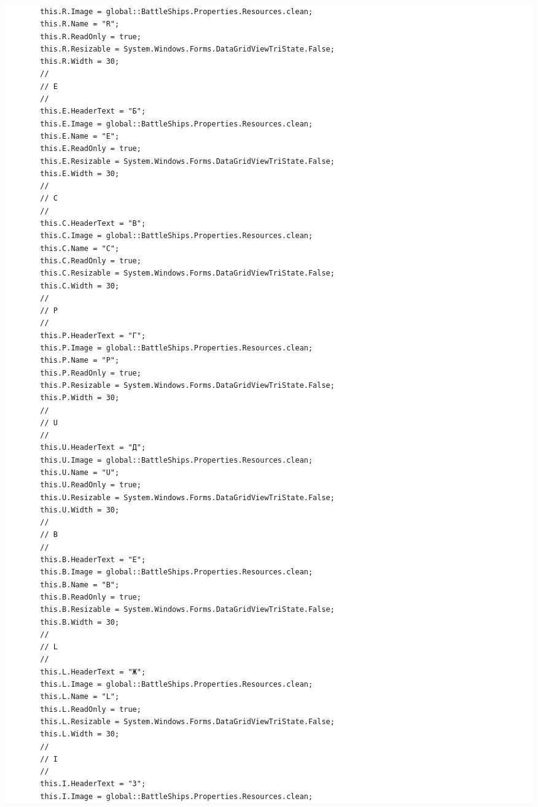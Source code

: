             this.R.Image = global::BattleShips.Properties.Resources.clean;
            this.R.Name = "R";
            this.R.ReadOnly = true;
            this.R.Resizable = System.Windows.Forms.DataGridViewTriState.False;
            this.R.Width = 30;
            // 
            // E
            // 
            this.E.HeaderText = "Б";
            this.E.Image = global::BattleShips.Properties.Resources.clean;
            this.E.Name = "E";
            this.E.ReadOnly = true;
            this.E.Resizable = System.Windows.Forms.DataGridViewTriState.False;
            this.E.Width = 30;
            // 
            // C
            // 
            this.C.HeaderText = "В";
            this.C.Image = global::BattleShips.Properties.Resources.clean;
            this.C.Name = "C";
            this.C.ReadOnly = true;
            this.C.Resizable = System.Windows.Forms.DataGridViewTriState.False;
            this.C.Width = 30;
            // 
            // P
            // 
            this.P.HeaderText = "Г";
            this.P.Image = global::BattleShips.Properties.Resources.clean;
            this.P.Name = "P";
            this.P.ReadOnly = true;
            this.P.Resizable = System.Windows.Forms.DataGridViewTriState.False;
            this.P.Width = 30;
            // 
            // U
            // 
            this.U.HeaderText = "Д";
            this.U.Image = global::BattleShips.Properties.Resources.clean;
            this.U.Name = "U";
            this.U.ReadOnly = true;
            this.U.Resizable = System.Windows.Forms.DataGridViewTriState.False;
            this.U.Width = 30;
            // 
            // B
            // 
            this.B.HeaderText = "Е";
            this.B.Image = global::BattleShips.Properties.Resources.clean;
            this.B.Name = "B";
            this.B.ReadOnly = true;
            this.B.Resizable = System.Windows.Forms.DataGridViewTriState.False;
            this.B.Width = 30;
            // 
            // L
            // 
            this.L.HeaderText = "Ж";
            this.L.Image = global::BattleShips.Properties.Resources.clean;
            this.L.Name = "L";
            this.L.ReadOnly = true;
            this.L.Resizable = System.Windows.Forms.DataGridViewTriState.False;
            this.L.Width = 30;
            // 
            // I
            // 
            this.I.HeaderText = "З";
            this.I.Image = global::BattleShips.Properties.Resources.clean;
